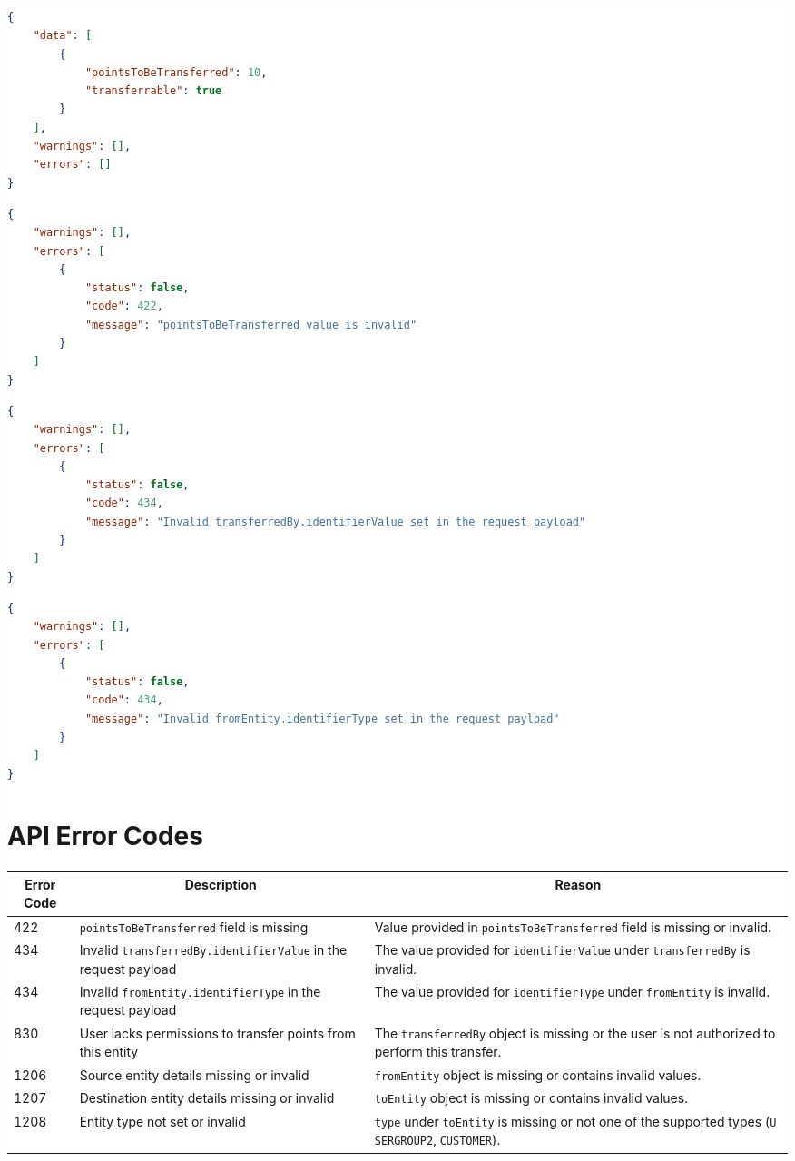 ```json
{
    "data": [
        {
            "pointsToBeTransferred": 10,
            "transferrable": true
        }
    ],
    "warnings": [],
    "errors": []
}
```
```json Error:    	 Missing pointsToBeTransferred field 
{
    "warnings": [],
    "errors": [
        {
            "status": false,
            "code": 422,
            "message": "pointsToBeTransferred value is invalid"
        }
    ]
}
```
```json Error: value parameter data type invalid
{
    "warnings": [],
    "errors": [
        {
            "status": false,
            "code": 434,
            "message": "Invalid transferredBy.identifierValue set in the request payload"
        }
    ]
}
```
```json Error: Parameter provided in the identifierType field is invalid
{
    "warnings": [],
    "errors": [
        {
            "status": false,
            "code": 434,
            "message": "Invalid fromEntity.identifierType set in the request payload"
        }
    ]
}
```

# API Error Codes

| Error Code | Description                                                    | Reason                                                                                                                                                    |
| ---------- | -------------------------------------------------------------- | --------------------------------------------------------------------------------------------------------------------------------------------------------- |
| 422        | `pointsToBeTransferred` field is missing                       | Value provided in `pointsToBeTransferred` field is missing or invalid.                                                                                    |
| 434        | Invalid `transferredBy.identifierValue` in the request payload | The value provided for `identifierValue` under `transferredBy` is invalid.                                                                                |
| 434        | Invalid `fromEntity.identifierType` in the request payload     | The value provided for `identifierType` under `fromEntity` is invalid.                                                                                    |
| 830        | User lacks permissions to transfer points from this entity     | The `transferredBy` object is missing or the user is not authorized to perform this transfer.                                                             |
| 1206       | Source entity details missing or invalid                       | `fromEntity` object is missing or contains invalid values.                                                                                                |
| 1207       | Destination entity details missing or invalid                  | `toEntity` object is missing or contains invalid values.                                                                                                  |
| 1208       | Entity type not set or invalid                                 | `type` under `toEntity` is missing or not one of the supported types (`USERGROUP2`, `CUSTOMER`).                                                          |